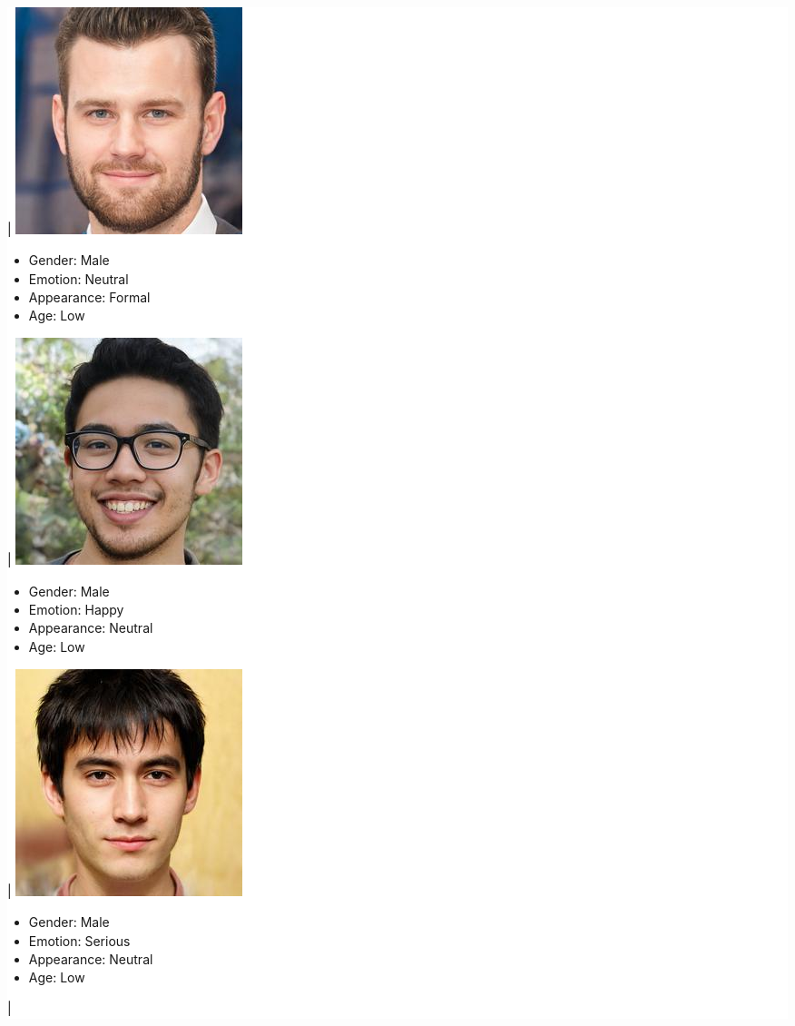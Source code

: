 | <a href = "https://github.com/human-centered-ai-lab/PERSONAS/blob/main/Resources/Faces/AllFacesHighRes/GenM_EmoN_AppF_AgeL_00127.jpg"><img src="https://github.com/human-centered-ai-lab/PERSONAS/blob/main/Resources/Faces/AllFacesLowRes/GenM_EmoN_AppF_AgeL_00127_small.jpg" width="250" title="Persona 00127"></a><ul><li>Gender: Male</li><li>Emotion: Neutral</li><li>Appearance: Formal</li><li>Age: Low</li></ul>| <a href = "https://github.com/human-centered-ai-lab/PERSONAS/blob/main/Resources/Faces/AllFacesHighRes/GenM_EmoH_AppN_AgeL_00140.jpg"><img src="https://github.com/human-centered-ai-lab/PERSONAS/blob/main/Resources/Faces/AllFacesLowRes/GenM_EmoH_AppN_AgeL_00140_small.jpg" width="250" title="Persona 00140"></a><ul><li>Gender: Male</li><li>Emotion: Happy</li><li>Appearance: Neutral</li><li>Age: Low</li></ul>| <a href = "https://github.com/human-centered-ai-lab/PERSONAS/blob/main/Resources/Faces/AllFacesHighRes/GenM_EmoS_AppN_AgeL_00150.jpg"><img src="https://github.com/human-centered-ai-lab/PERSONAS/blob/main/Resources/Faces/AllFacesLowRes/GenM_EmoS_AppN_AgeL_00150_small.jpg" width="250" title="Persona 00150"></a><ul><li>Gender: Male</li><li>Emotion: Serious</li><li>Appearance: Neutral</li><li>Age: Low</li></ul>|